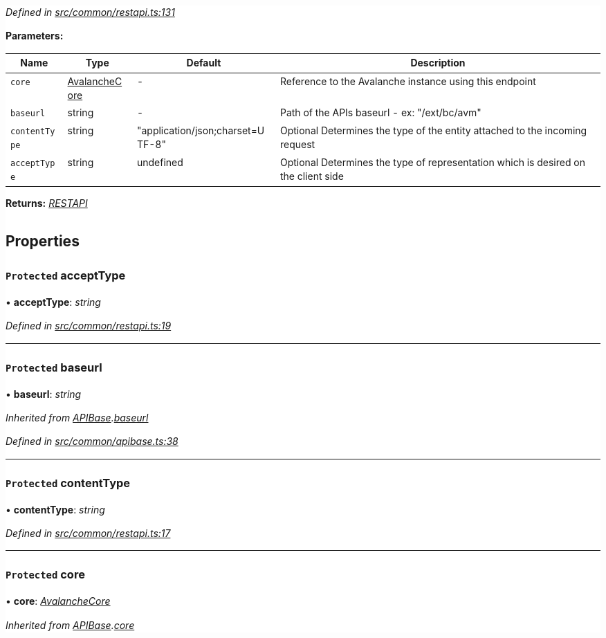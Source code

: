 *Defined in [src/common/restapi.ts:131](https://github.com/ava-labs/avalanchejs/blob/f2c4a10/src/common/restapi.ts#L131)*

**Parameters:**

Name | Type | Default | Description |
------ | ------ | ------ | ------ |
`core` | [AvalancheCore](avalanchecore.avalanchecore-1.md) | - | Reference to the Avalanche instance using this endpoint |
`baseurl` | string | - | Path of the APIs baseurl - ex: "/ext/bc/avm" |
`contentType` | string | "application/json;charset=UTF-8" | Optional Determines the type of the entity attached to the incoming request |
`acceptType` | string | undefined | Optional Determines the type of representation which is desired on the client side  |

**Returns:** *[RESTAPI](common_restapi.restapi.md)*

## Properties

### `Protected` acceptType

• **acceptType**: *string*

*Defined in [src/common/restapi.ts:19](https://github.com/ava-labs/avalanchejs/blob/f2c4a10/src/common/restapi.ts#L19)*

___

### `Protected` baseurl

• **baseurl**: *string*

*Inherited from [APIBase](common_apibase.apibase.md).[baseurl](common_apibase.apibase.md#protected-baseurl)*

*Defined in [src/common/apibase.ts:38](https://github.com/ava-labs/avalanchejs/blob/f2c4a10/src/common/apibase.ts#L38)*

___

### `Protected` contentType

• **contentType**: *string*

*Defined in [src/common/restapi.ts:17](https://github.com/ava-labs/avalanchejs/blob/f2c4a10/src/common/restapi.ts#L17)*

___

### `Protected` core

• **core**: *[AvalancheCore](avalanchecore.avalanchecore-1.md)*

*Inherited from [APIBase](common_apibase.apibase.md).[core](common_apibase.apibase.md#protected-core)*
